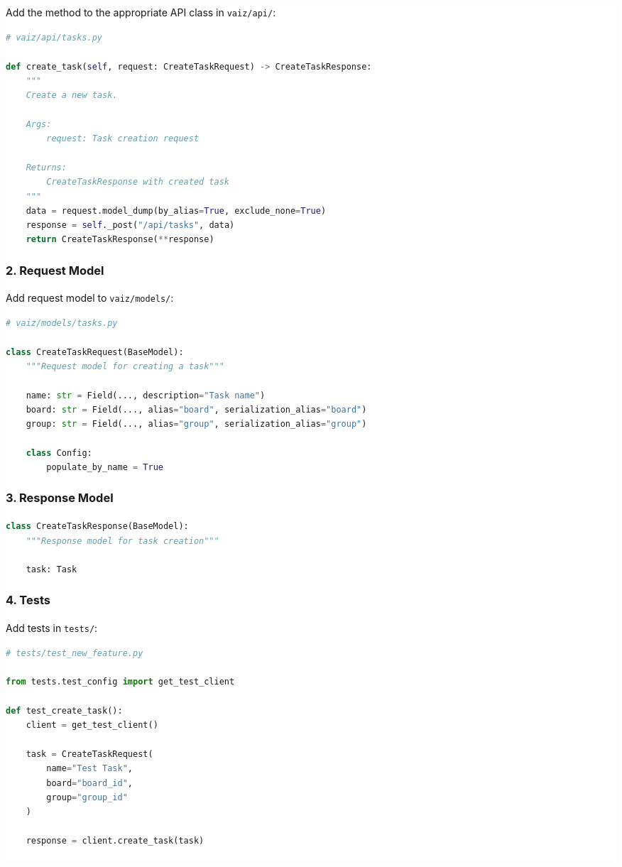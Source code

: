 Add the method to the appropriate API class in `vaiz/api/`:

```python
# vaiz/api/tasks.py

def create_task(self, request: CreateTaskRequest) -> CreateTaskResponse:
    """
    Create a new task.
    
    Args:
        request: Task creation request
        
    Returns:
        CreateTaskResponse with created task
    """
    data = request.model_dump(by_alias=True, exclude_none=True)
    response = self._post("/api/tasks", data)
    return CreateTaskResponse(**response)
```

### 2. Request Model

Add request model to `vaiz/models/`:

```python
# vaiz/models/tasks.py

class CreateTaskRequest(BaseModel):
    """Request model for creating a task"""
    
    name: str = Field(..., description="Task name")
    board: str = Field(..., alias="board", serialization_alias="board")
    group: str = Field(..., alias="group", serialization_alias="group")
    
    class Config:
        populate_by_name = True
```

### 3. Response Model

```python
class CreateTaskResponse(BaseModel):
    """Response model for task creation"""
    
    task: Task
```

### 4. Tests

Add tests in `tests/`:

```python
# tests/test_new_feature.py

from tests.test_config import get_test_client

def test_create_task():
    client = get_test_client()
    
    task = CreateTaskRequest(
        name="Test Task",
        board="board_id",
        group="group_id"
    )
    
    response = client.create_task(task)
    
```